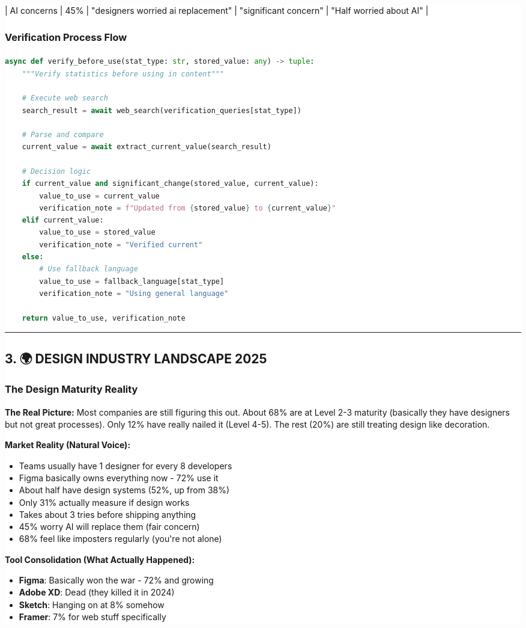 | AI concerns | 45% | "designers worried ai replacement" | "significant concern" | "Half worried about AI" |

### Verification Process Flow
```python
async def verify_before_use(stat_type: str, stored_value: any) -> tuple:
    """Verify statistics before using in content"""
    
    # Execute web search
    search_result = await web_search(verification_queries[stat_type])
    
    # Parse and compare
    current_value = await extract_current_value(search_result)
    
    # Decision logic
    if current_value and significant_change(stored_value, current_value):
        value_to_use = current_value
        verification_note = f"Updated from {stored_value} to {current_value}"
    elif current_value:
        value_to_use = stored_value
        verification_note = "Verified current"
    else:
        # Use fallback language
        value_to_use = fallback_language[stat_type]
        verification_note = "Using general language"
    
    return value_to_use, verification_note
```

---

<a id="3-🌍-design-industry-landscape-2025"></a>

## 3. 🌍 DESIGN INDUSTRY LANDSCAPE 2025

### The Design Maturity Reality

**The Real Picture:**
Most companies are still figuring this out. About 68% are at Level 2-3 maturity (basically they have designers but not great processes). Only 12% have really nailed it (Level 4-5). The rest (20%) are still treating design like decoration.

**Market Reality (Natural Voice):**
- Teams usually have 1 designer for every 8 developers
- Figma basically owns everything now - 72% use it
- About half have design systems (52%, up from 38%)
- Only 31% actually measure if design works
- Takes about 3 tries before shipping anything
- 45% worry AI will replace them (fair concern)
- 68% feel like imposters regularly (you're not alone)

**Tool Consolidation (What Actually Happened):**
- **Figma**: Basically won the war - 72% and growing
- **Adobe XD**: Dead (they killed it in 2024)
- **Sketch**: Hanging on at 8% somehow
- **Framer**: 7% for web stuff specifically
